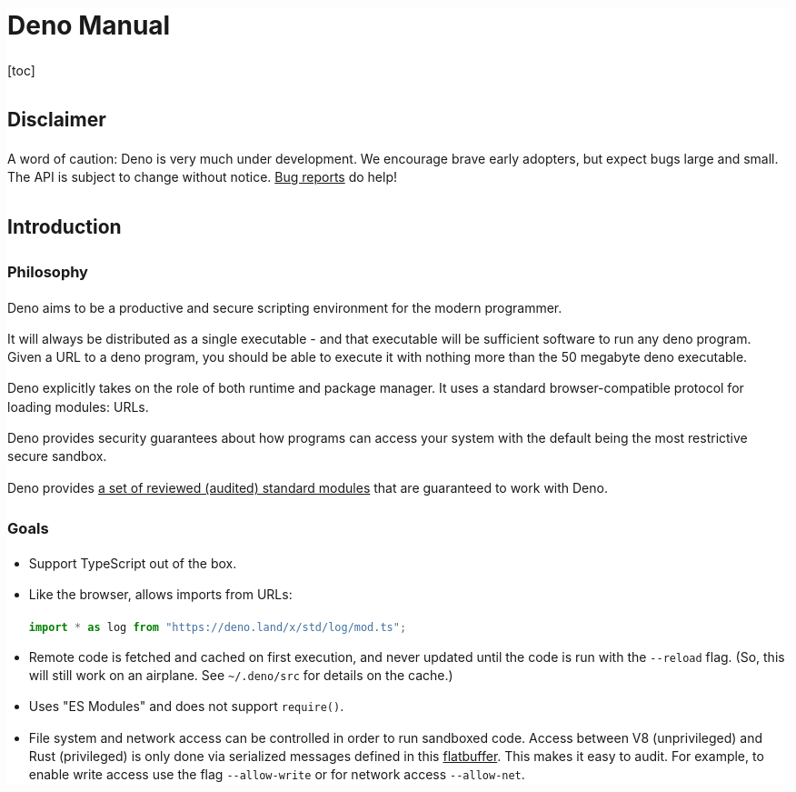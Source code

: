 # Deno Manual

[toc]

## Disclaimer

A word of caution: Deno is very much under development. We encourage brave early
adopters, but expect bugs large and small. The API is subject to change without
notice. [Bug reports](https://github.com/denoland/deno/issues) do help!

## Introduction

### Philosophy

Deno aims to be a productive and secure scripting environment for the modern
programmer.

It will always be distributed as a single executable - and that executable will
be sufficient software to run any deno program. Given a URL to a deno program,
you should be able to execute it with nothing more than the 50 megabyte deno
executable.

Deno explicitly takes on the role of both runtime and package manager. It uses a
standard browser-compatible protocol for loading modules: URLs.

Deno provides security guarantees about how programs can access your system with
the default being the most restrictive secure sandbox.

Deno provides <a href="https://github.com/denoland/deno_std">a set of reviewed
(audited) standard modules</a> that are guaranteed to work with Deno.

### Goals

- Support TypeScript out of the box.

- Like the browser, allows imports from URLs:

  ```typescript
  import * as log from "https://deno.land/x/std/log/mod.ts";
  ```

- Remote code is fetched and cached on first execution, and never updated until
  the code is run with the `--reload` flag. (So, this will still work on an
  airplane. See `~/.deno/src` for details on the cache.)

- Uses "ES Modules" and does not support `require()`.

- File system and network access can be controlled in order to run sandboxed
  code. Access between V8 (unprivileged) and Rust (privileged) is only done via
  serialized messages defined in this
  [flatbuffer](https://github.com/denoland/deno/blob/master/src/msg.fbs). This
  makes it easy to audit. For example, to enable write access use the flag
  `--allow-write` or for network access `--allow-net`.
